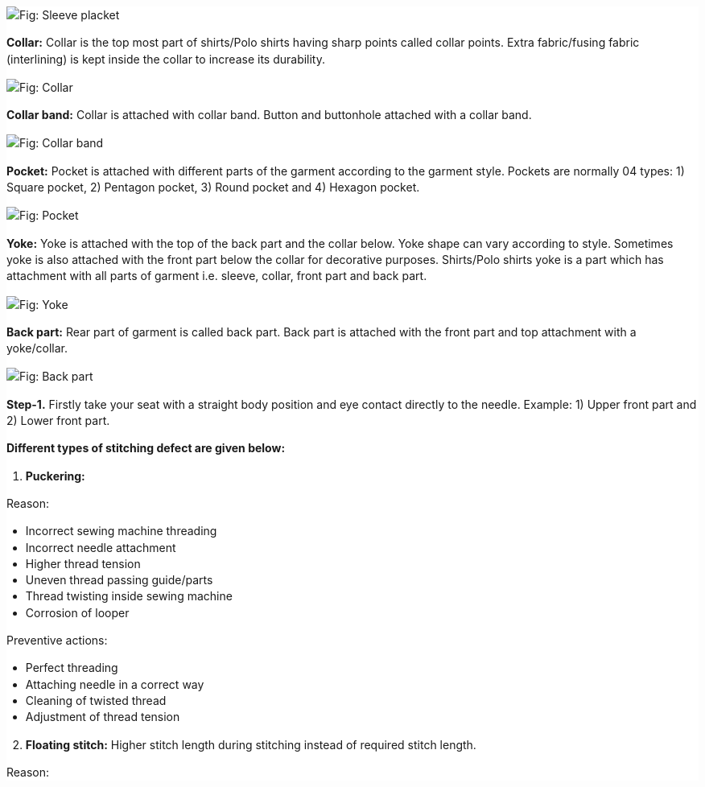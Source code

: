 ![](https://lh5.googleusercontent.com/rai1_bZR7y8gMci9DyoBPNN7L7Js6bxfbQAyC4o2i1tXEu7Rk1jvsqsG_Mq7g8Sl6go_hCdMQmEyZ6AWyhyGy3rGr7qtcStsqrfEKxSy_rl5BSkvcujhKw_zg6LUyqmawQ)Fig: Sleeve placket

**Collar:** Collar is the top most part of shirts/Polo shirts having sharp points called collar points. Extra fabric/fusing fabric (interlining) is kept inside the collar to increase its durability.

![](https://lh3.googleusercontent.com/dyGSrqL9sT0sHxWlLPKdkeXljEV6prcXjTM69SFZrd3nQ7MuAE1TV4QK_xTUSyNX6TIXd7-UrIfHx8vaxtjehRC7Pf4uaGAQ3PHysQl5yxTtG731NkxTIuEecPnmetYYeg)Fig: Collar

**Collar band:** Collar is attached with collar band. Button and buttonhole attached with a collar band. 

![](https://lh6.googleusercontent.com/jcpiZZ2T1mYvrC-Vlz9oJwBTfBtPKSsrdAzX9ra_NUSZeziWqS9HglaYCpHL4b1qxq3ZOxzt9FvDVPNoBVquW8pUdt003Pdpv2xA7nIhcWXwKngJgfYMJ-6WuImAMzl1Ow)Fig: Collar band

**Pocket:** Pocket is attached with different parts of the garment according to the garment style. Pockets are normally 04 types: 1) Square pocket, 2) Pentagon pocket, 3) Round pocket and 4) Hexagon pocket.

![](https://lh6.googleusercontent.com/LysC_jvf-OmOhJS4b7Pj9sjeoUI_SidBKoTqoAa_4E4jvF9neWmviart8JS5B5wB4cyRj1fd7hutf26_6kCpebMngfcsIDKKcrG67I69Om0bXK_z0FE7zYgsJnMlGzlEEg)Fig: Pocket

**Yoke:** Yoke is attached with the top of the back part and the collar below. Yoke shape can vary according to style. Sometimes yoke is also attached with the front part below the collar for decorative purposes. Shirts/Polo shirts yoke is a part which has attachment with all parts of garment i.e. sleeve, collar, front part and back part. 

![](https://lh3.googleusercontent.com/pBouGlIPxf3iAgzzP_2pGt4IuFEnLHxwqnFPVuEJcs1aI2uQ5E-CyaJAgzEOlEohdZrtsKMzZbsxh5yVeNfg6aTYGhG750vmASDtf3trWflphwBta_L42iANQ2mXj5JfTA)Fig: Yoke

**Back part:** Rear part of garment is called back part. Back part is attached with the front part and top attachment with a yoke/collar.

![](https://lh6.googleusercontent.com/DT9Zp-RSV6efly-npRqqIvRwyHt9Bf4QD2ul5Y5p8kig2FIakAhe2MV9cWdv9rO6w4l5G81qfhaooG6nvX6R1xsO6nD-MSqNyRYPHD7RJ6ckbOcLL7SmT8A-2tl_4E6ynQ)Fig: Back part

**Step-1.** Firstly take your seat with a straight body position and eye contact directly to the needle. Example: 1) Upper front part and 2) Lower front part.

**Different types of stitching defect are given below:** 

1. **Puckering:** 

Reason: 

- Incorrect sewing machine threading
- Incorrect needle attachment
- Higher thread tension
- Uneven thread passing guide/parts
- Thread twisting inside sewing machine
- Corrosion of looper

Preventive actions:

- Perfect threading
- Attaching needle in a correct way
- Cleaning of twisted thread
- Adjustment of thread tension

2. **Floating stitch:** Higher stitch length during stitching instead of required stitch length.

Reason:
